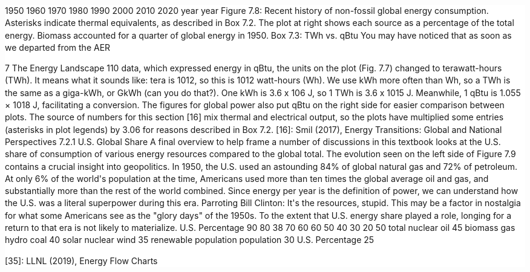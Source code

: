 1950 1960 1970 
1980 1990 2000 2010 
2020 
year 
year 
Figure 7.8: Recent history of non-fossil global energy consumption. Asterisks indicate thermal equivalents, as described in Box 7.2. The plot at right shows each source as a percentage of the total energy. Biomass accounted for a quarter of global energy in 1950. 
Box 7.3: TWh vs. qBtu 
You may have noticed that as soon as we departed from the AER 
 
7 The Energy Landscape 
110 
data, which expressed energy in qBtu, the units on the plot (Fig. 7.7) changed to terawatt-hours (TWh). It means what it sounds like: tera is 1012, so this is 1012 watt-hours (Wh). We use kWh more often than Wh, so a TWh is the same as a giga-kWh, or GkWh (can you do that?). One kWh is 3.6 x 106 J, so 1 TWh is 3.6 x 1015 J. Meanwhile, 1 qBtu is 1.055 × 1018 J, facilitating a conversion. The figures for global power also 
put qBtu on the right side for easier comparison between plots. 
The source of numbers for this section [16] mix thermal and electrical output, so the plots have multiplied some entries (asterisks in plot legends) by 3.06 for reasons described in Box 7.2. 
[16]: Smil (2017), Energy Transitions: Global and National Perspectives 
7.2.1 U.S. Global Share 
A final overview to help frame a number of discussions in this textbook looks at the U.S. share of consumption of various energy resources compared to the global total. The evolution seen on the left side of Figure 7.9 contains a crucial insight into geopolitics. In 1950, the U.S. used an astounding 84% of global natural gas and 72% of petroleum. At only 6% of the world's population at the time, Americans used more than ten times the global average oil and gas, and substantially more than the rest of the world combined. Since energy per year is the definition of power, we can understand how the U.S. was a literal superpower during this era. Parroting Bill Clinton: It's the resources, stupid. 
This may be a factor in nostalgia for what some Americans see as the "glory days" of the 1950s. To the extent that U.S. energy share played a role, longing for a return to that era is not likely to materialize. 
U.S. Percentage 
90 
80 
38 
70 
60 
60 
50 
40 
30 
20 
50 
total 
nuclear 
oil 
45 
biomass 
gas 
hydro 
coal 
40 
solar 
nuclear 
wind 
35 
renewable 
population 
population 
30 
U.S. Percentage 
25 

[35]: LLNL (2019), Energy Flow Charts 